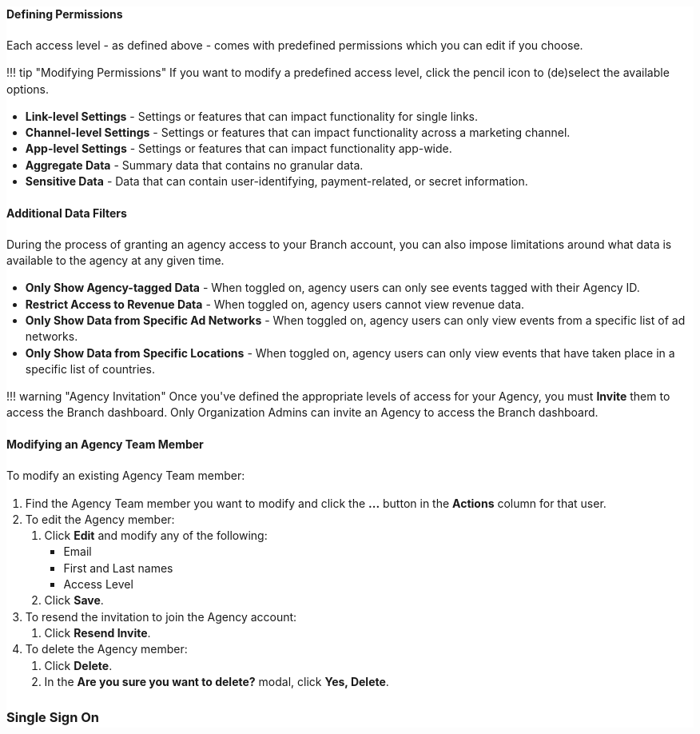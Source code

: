 #### Defining Permissions

Each access level - as defined above - comes with predefined permissions which you can edit if you choose.

!!! tip "Modifying Permissions"
	If you want to modify a predefined access level, click the pencil icon to (de)select the available options.

- **Link-level Settings** - Settings or features that can impact functionality for single links.
- **Channel-level Settings** - Settings or features that can impact functionality across a marketing channel.
- **App-level Settings** - Settings or features that can impact functionality app-wide.
- **Aggregate Data** - Summary data that contains no granular data.
- **Sensitive Data** - Data that can contain user-identifying, payment-related, or secret information.

#### Additional Data Filters

During the process of granting an agency access to your Branch account, you can also impose limitations around what data is available to the agency at any given time.

- **Only Show Agency-tagged Data** - When toggled on, agency users can only see events tagged with their Agency ID.
- **Restrict Access to Revenue Data** - When toggled on, agency users cannot view revenue data.
- **Only Show Data from Specific Ad Networks** - When toggled on, agency users can only view events from a specific list of ad networks.
- **Only Show Data from Specific Locations** - When toggled on, agency users can only view events that have taken place in a specific list of countries.

!!! warning "Agency Invitation"
	Once you've defined the appropriate levels of access for your Agency, you must **Invite** them to access the Branch dashboard. Only Organization Admins can invite an Agency to access the Branch dashboard.

#### Modifying an Agency Team Member

To modify an existing Agency Team member:

1. Find the Agency Team member you want to modify and click the **...** button in the **Actions** column for that user.
1. To edit the Agency member:
	1. Click **Edit** and modify any of the following:
		- Email
		- First and Last names
		- Access Level
	1. Click **Save**.
1. To resend the invitation to join the Agency account:
	1. Click **Resend Invite**.
1. To delete the Agency member:
	1. Click **Delete**.
	1. In the **Are you sure you want to delete?** modal, click **Yes, Delete**.

### Single Sign On
